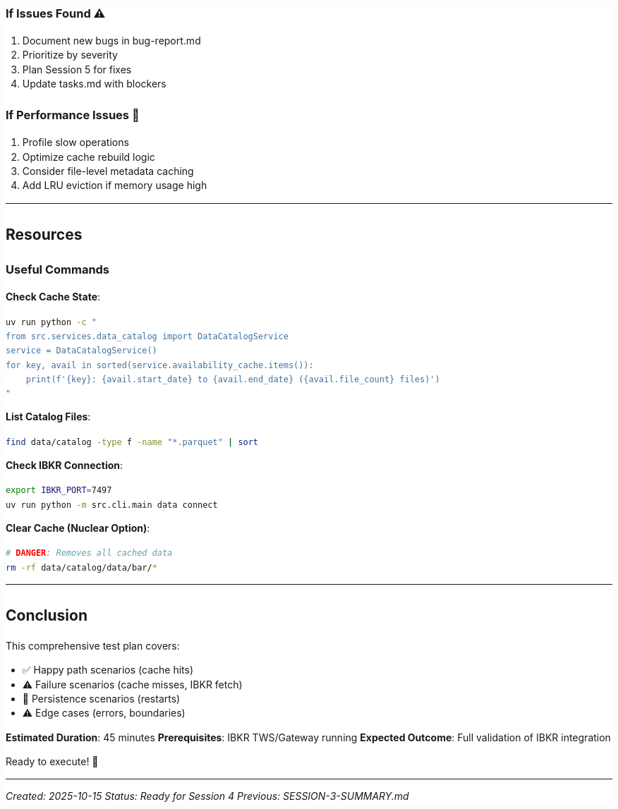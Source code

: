 ### If Issues Found ⚠️
1. Document new bugs in bug-report.md
2. Prioritize by severity
3. Plan Session 5 for fixes
4. Update tasks.md with blockers

### If Performance Issues 🐌
1. Profile slow operations
2. Optimize cache rebuild logic
3. Consider file-level metadata caching
4. Add LRU eviction if memory usage high

---

## Resources

### Useful Commands

**Check Cache State**:
```bash
uv run python -c "
from src.services.data_catalog import DataCatalogService
service = DataCatalogService()
for key, avail in sorted(service.availability_cache.items()):
    print(f'{key}: {avail.start_date} to {avail.end_date} ({avail.file_count} files)')
"
```

**List Catalog Files**:
```bash
find data/catalog -type f -name "*.parquet" | sort
```

**Check IBKR Connection**:
```bash
export IBKR_PORT=7497
uv run python -m src.cli.main data connect
```

**Clear Cache (Nuclear Option)**:
```bash
# DANGER: Removes all cached data
rm -rf data/catalog/data/bar/*
```

---

## Conclusion

This comprehensive test plan covers:
- ✅ Happy path scenarios (cache hits)
- ⚠️ Failure scenarios (cache misses, IBKR fetch)
- 🔄 Persistence scenarios (restarts)
- ⚠️ Edge cases (errors, boundaries)

**Estimated Duration**: 45 minutes
**Prerequisites**: IBKR TWS/Gateway running
**Expected Outcome**: Full validation of IBKR integration

Ready to execute! 🚀

---

*Created: 2025-10-15*
*Status: Ready for Session 4*
*Previous: SESSION-3-SUMMARY.md*
